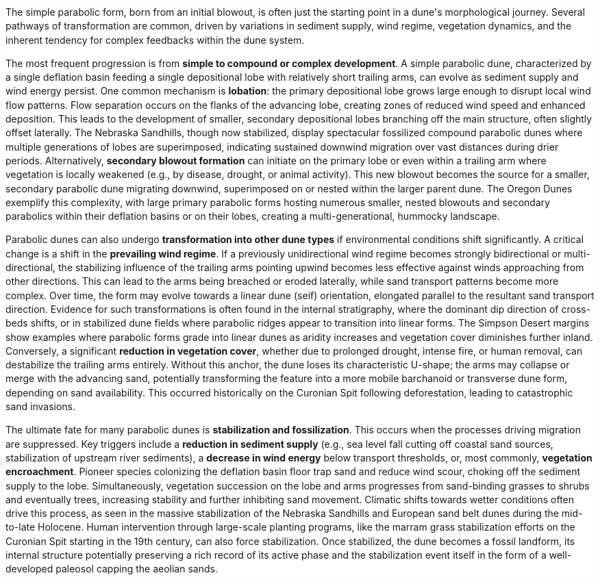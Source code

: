The simple parabolic form, born from an initial blowout, is often just the starting point in a dune's morphological journey. Several pathways of transformation are common, driven by variations in sediment supply, wind regime, vegetation dynamics, and the inherent tendency for complex feedbacks within the dune system.

The most frequent progression is from **simple to compound or complex development**. A simple parabolic dune, characterized by a single deflation basin feeding a single depositional lobe with relatively short trailing arms, can evolve as sediment supply and wind energy persist. One common mechanism is **lobation**: the primary depositional lobe grows large enough to disrupt local wind flow patterns. Flow separation occurs on the flanks of the advancing lobe, creating zones of reduced wind speed and enhanced deposition. This leads to the development of smaller, secondary depositional lobes branching off the main structure, often slightly offset laterally. The Nebraska Sandhills, though now stabilized, display spectacular fossilized compound parabolic dunes where multiple generations of lobes are superimposed, indicating sustained downwind migration over vast distances during drier periods. Alternatively, **secondary blowout formation** can initiate on the primary lobe or even within a trailing arm where vegetation is locally weakened (e.g., by disease, drought, or animal activity). This new blowout becomes the source for a smaller, secondary parabolic dune migrating downwind, superimposed on or nested within the larger parent dune. The Oregon Dunes exemplify this complexity, with large primary parabolic forms hosting numerous smaller, nested blowouts and secondary parabolics within their deflation basins or on their lobes, creating a multi-generational, hummocky landscape.

Parabolic dunes can also undergo **transformation into other dune types** if environmental conditions shift significantly. A critical change is a shift in the **prevailing wind regime**. If a previously unidirectional wind regime becomes strongly bidirectional or multi-directional, the stabilizing influence of the trailing arms pointing upwind becomes less effective against winds approaching from other directions. This can lead to the arms being breached or eroded laterally, while sand transport patterns become more complex. Over time, the form may evolve towards a linear dune (seif) orientation, elongated parallel to the resultant sand transport direction. Evidence for such transformations is often found in the internal stratigraphy, where the dominant dip direction of cross-beds shifts, or in stabilized dune fields where parabolic ridges appear to transition into linear forms. The Simpson Desert margins show examples where parabolic forms grade into linear dunes as aridity increases and vegetation cover diminishes further inland. Conversely, a significant **reduction in vegetation cover**, whether due to prolonged drought, intense fire, or human removal, can destabilize the trailing arms entirely. Without this anchor, the dune loses its characteristic U-shape; the arms may collapse or merge with the advancing sand, potentially transforming the feature into a more mobile barchanoid or transverse dune form, depending on sand availability. This occurred historically on the Curonian Spit following deforestation, leading to catastrophic sand invasions.

The ultimate fate for many parabolic dunes is **stabilization and fossilization**. This occurs when the processes driving migration are suppressed. Key triggers include a **reduction in sediment supply** (e.g., sea level fall cutting off coastal sand sources, stabilization of upstream river sediments), a **decrease in wind energy** below transport thresholds, or, most commonly, **vegetation encroachment**. Pioneer species colonizing the deflation basin floor trap sand and reduce wind scour, choking off the sediment supply to the lobe. Simultaneously, vegetation succession on the lobe and arms progresses from sand-binding grasses to shrubs and eventually trees, increasing stability and further inhibiting sand movement. Climatic shifts towards wetter conditions often drive this process, as seen in the massive stabilization of the Nebraska Sandhills and European sand belt dunes during the mid-to-late Holocene. Human intervention through large-scale planting programs, like the marram grass stabilization efforts on the Curonian Spit starting in the 19th century, can also force stabilization. Once stabilized, the dune becomes a fossil landform, its internal structure potentially preserving a rich record of its active phase and the stabilization event itself in the form of a well-developed paleosol capping the aeolian sands.
